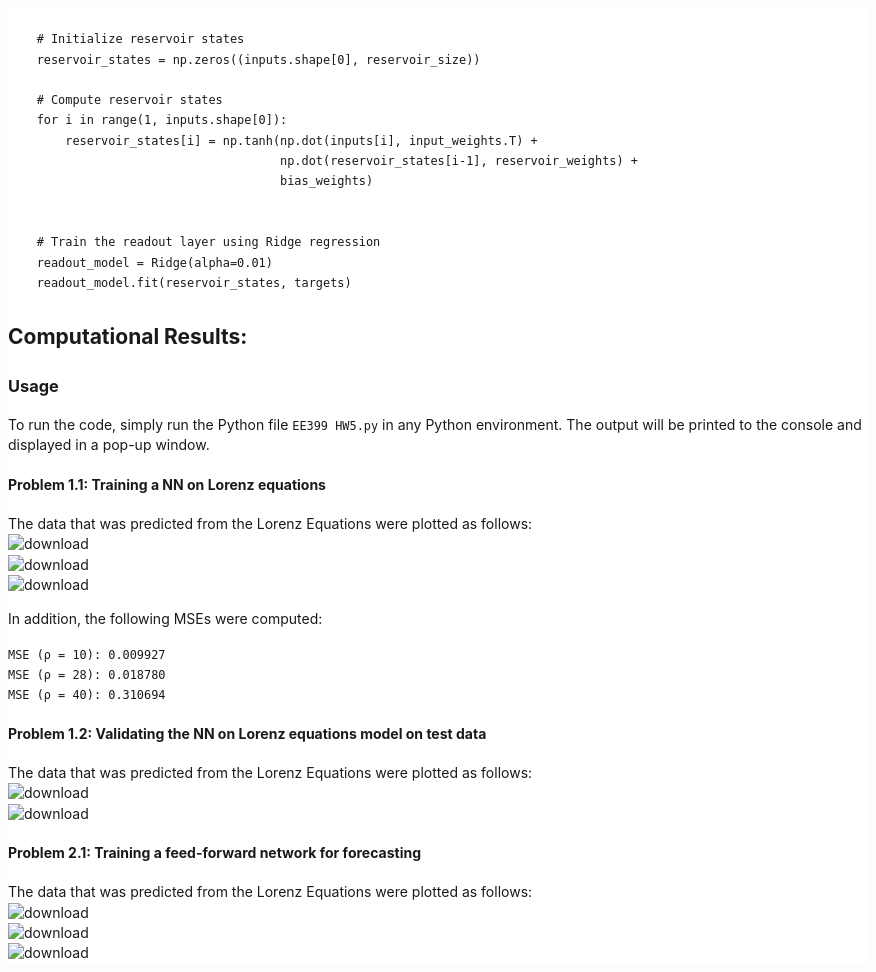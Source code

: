 ```
    
    # Initialize reservoir states
    reservoir_states = np.zeros((inputs.shape[0], reservoir_size))
    
    # Compute reservoir states
    for i in range(1, inputs.shape[0]):
        reservoir_states[i] = np.tanh(np.dot(inputs[i], input_weights.T) +
                                      np.dot(reservoir_states[i-1], reservoir_weights) +
                                      bias_weights)

    
    # Train the readout layer using Ridge regression
    readout_model = Ridge(alpha=0.01)
    readout_model.fit(reservoir_states, targets)
```

## Computational Results:

### Usage
To run the code, simply run the Python file `EE399 HW5.py` in any Python environment. The output will be 
printed to the console and displayed in a pop-up window.

#### Problem 1.1: Training a NN on Lorenz equations
The data that was predicted from the Lorenz Equations were plotted as follows:     
![download](https://github.com/hwangsab/EE-399-HW5/assets/125385468/a2640e9a-cabb-40ce-95a1-3a9a0f29cd9a)     
![download](https://github.com/hwangsab/EE-399-HW5/assets/125385468/7be2f25a-cc61-4d32-8921-4cb8abc3262a)     
![download](https://github.com/hwangsab/EE-399-HW5/assets/125385468/2e0c2b5c-1704-422a-bcbb-af353ada2f30)     

In addition, the following MSEs were computed:
```
MSE (ρ = 10): 0.009927
MSE (ρ = 28): 0.018780
MSE (ρ = 40): 0.310694
```

#### Problem 1.2: Validating the NN on Lorenz equations model on test data
The data that was predicted from the Lorenz Equations were plotted as follows:     
![download](https://github.com/hwangsab/EE-399-HW5/assets/125385468/2ffdfdeb-5f69-4032-9c27-c33578cdd9bf)     
![download](https://github.com/hwangsab/EE-399-HW5/assets/125385468/c68e7f9a-c42a-475f-9395-21fd621df918)     

#### Problem 2.1: Training a feed-forward network for forecasting
The data that was predicted from the Lorenz Equations were plotted as follows:     
![download](https://github.com/hwangsab/EE-399-HW5/assets/125385468/83837d90-5075-415e-909e-f87c2f51d64c)     
![download](https://github.com/hwangsab/EE-399-HW5/assets/125385468/e69df91d-d668-44f7-93ed-5761be97ec67)     
![download](https://github.com/hwangsab/EE-399-HW5/assets/125385468/c7639dec-24c8-4b58-b33e-232639007480)     
